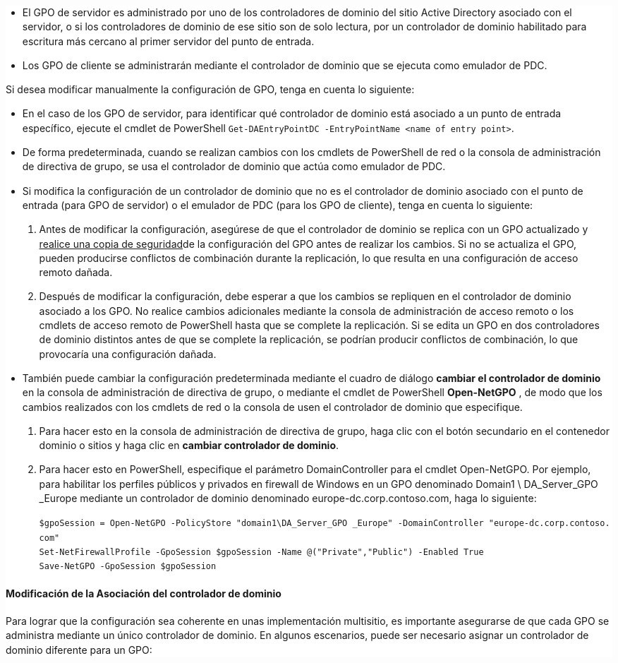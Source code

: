 -   El GPO de servidor es administrado por uno de los controladores de dominio del sitio Active Directory asociado con el servidor, o si los controladores de dominio de ese sitio son de solo lectura, por un controlador de dominio habilitado para escritura más cercano al primer servidor del punto de entrada.  
  
-   Los GPO de cliente se administrarán mediante el controlador de dominio que se ejecuta como emulador de PDC.  
  
Si desea modificar manualmente la configuración de GPO, tenga en cuenta lo siguiente:  
  
-   En el caso de los GPO de servidor, para identificar qué controlador de dominio está asociado a un punto de entrada específico, ejecute el cmdlet de PowerShell `Get-DAEntryPointDC -EntryPointName <name of entry point>`.  
  
-   De forma predeterminada, cuando se realizan cambios con los cmdlets de PowerShell de red o la consola de administración de directiva de grupo, se usa el controlador de dominio que actúa como emulador de PDC.  
  
-   Si modifica la configuración de un controlador de dominio que no es el controlador de dominio asociado con el punto de entrada (para GPO de servidor) o el emulador de PDC (para los GPO de cliente), tenga en cuenta lo siguiente:  
  
    1.  Antes de modificar la configuración, asegúrese de que el controlador de dominio se replica con un GPO actualizado y [realice una copia de seguridad](https://go.microsoft.com/fwlink/?LinkID=257928)de la configuración del GPO antes de realizar los cambios. Si no se actualiza el GPO, pueden producirse conflictos de combinación durante la replicación, lo que resulta en una configuración de acceso remoto dañada.  
  
    2.  Después de modificar la configuración, debe esperar a que los cambios se repliquen en el controlador de dominio asociado a los GPO. No realice cambios adicionales mediante la consola de administración de acceso remoto o los cmdlets de acceso remoto de PowerShell hasta que se complete la replicación. Si se edita un GPO en dos controladores de dominio distintos antes de que se complete la replicación, se podrían producir conflictos de combinación, lo que provocaría una configuración dañada.  
  
-   También puede cambiar la configuración predeterminada mediante el cuadro de diálogo **cambiar el controlador de dominio** en la consola de administración de directiva de grupo, o mediante el cmdlet de PowerShell **Open-NetGPO** , de modo que los cambios realizados con los cmdlets de red o la consola de usen el controlador de dominio que especifique.  
  
    1.  Para hacer esto en la consola de administración de directiva de grupo, haga clic con el botón secundario en el contenedor dominio o sitios y haga clic en **cambiar controlador de dominio**.  
  
    2.  Para hacer esto en PowerShell, especifique el parámetro DomainController para el cmdlet Open-NetGPO. Por ejemplo, para habilitar los perfiles públicos y privados en firewall de Windows en un GPO denominado Domain1 \ DA_Server_GPO _Europe mediante un controlador de dominio denominado europe-dc.corp.contoso.com, haga lo siguiente:  
  
        ```  
        $gpoSession = Open-NetGPO -PolicyStore "domain1\DA_Server_GPO _Europe" -DomainController "europe-dc.corp.contoso.com"  
        Set-NetFirewallProfile -GpoSession $gpoSession -Name @("Private","Public") -Enabled True  
        Save-NetGPO -GpoSession $gpoSession  
        ```  
  
#### <a name="modifying-domain-controller-association"></a>Modificación de la Asociación del controlador de dominio  
Para lograr que la configuración sea coherente en unas implementación multisitio, es importante asegurarse de que cada GPO se administra mediante un único controlador de dominio. En algunos escenarios, puede ser necesario asignar un controlador de dominio diferente para un GPO:  
  